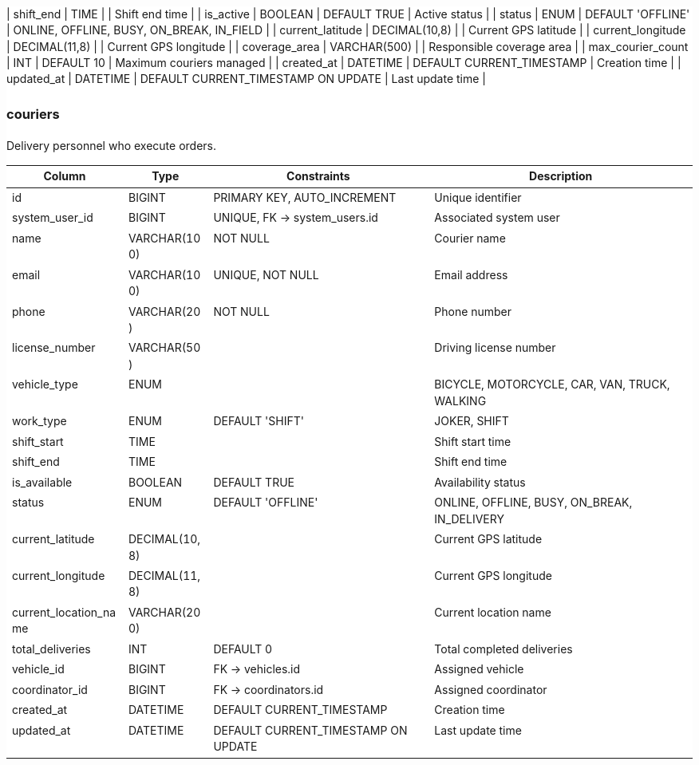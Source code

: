 | shift_end | TIME | | Shift end time |
| is_active | BOOLEAN | DEFAULT TRUE | Active status |
| status | ENUM | DEFAULT 'OFFLINE' | ONLINE, OFFLINE, BUSY, ON_BREAK, IN_FIELD |
| current_latitude | DECIMAL(10,8) | | Current GPS latitude |
| current_longitude | DECIMAL(11,8) | | Current GPS longitude |
| coverage_area | VARCHAR(500) | | Responsible coverage area |
| max_courier_count | INT | DEFAULT 10 | Maximum couriers managed |
| created_at | DATETIME | DEFAULT CURRENT_TIMESTAMP | Creation time |
| updated_at | DATETIME | DEFAULT CURRENT_TIMESTAMP ON UPDATE | Last update time |

### couriers
Delivery personnel who execute orders.

| Column | Type | Constraints | Description |
|--------|------|-------------|-------------|
| id | BIGINT | PRIMARY KEY, AUTO_INCREMENT | Unique identifier |
| system_user_id | BIGINT | UNIQUE, FK → system_users.id | Associated system user |
| name | VARCHAR(100) | NOT NULL | Courier name |
| email | VARCHAR(100) | UNIQUE, NOT NULL | Email address |
| phone | VARCHAR(20) | NOT NULL | Phone number |
| license_number | VARCHAR(50) | | Driving license number |
| vehicle_type | ENUM | | BICYCLE, MOTORCYCLE, CAR, VAN, TRUCK, WALKING |
| work_type | ENUM | DEFAULT 'SHIFT' | JOKER, SHIFT |
| shift_start | TIME | | Shift start time |
| shift_end | TIME | | Shift end time |
| is_available | BOOLEAN | DEFAULT TRUE | Availability status |
| status | ENUM | DEFAULT 'OFFLINE' | ONLINE, OFFLINE, BUSY, ON_BREAK, IN_DELIVERY |
| current_latitude | DECIMAL(10,8) | | Current GPS latitude |
| current_longitude | DECIMAL(11,8) | | Current GPS longitude |
| current_location_name | VARCHAR(200) | | Current location name |
| total_deliveries | INT | DEFAULT 0 | Total completed deliveries |
| vehicle_id | BIGINT | FK → vehicles.id | Assigned vehicle |
| coordinator_id | BIGINT | FK → coordinators.id | Assigned coordinator |
| created_at | DATETIME | DEFAULT CURRENT_TIMESTAMP | Creation time |
| updated_at | DATETIME | DEFAULT CURRENT_TIMESTAMP ON UPDATE | Last update time |
